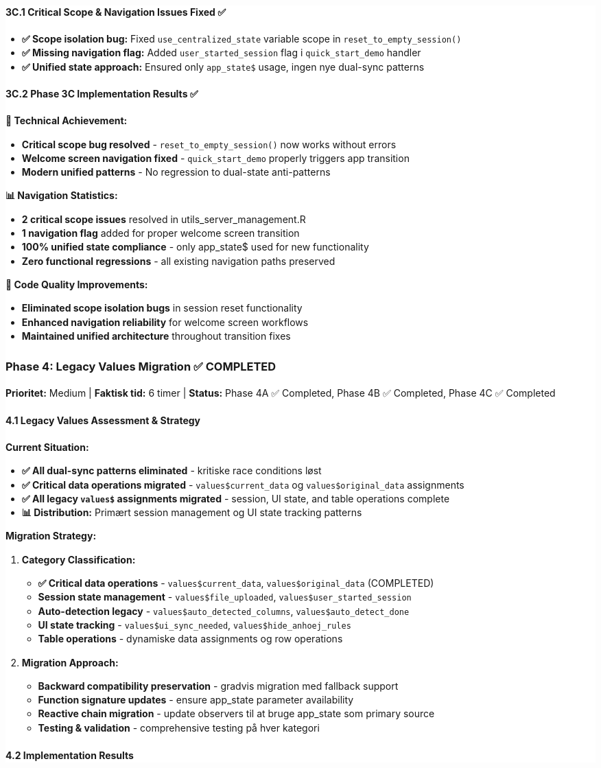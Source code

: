 #### 3C.1 Critical Scope & Navigation Issues Fixed ✅
- **✅ Scope isolation bug:** Fixed `use_centralized_state` variable scope in `reset_to_empty_session()`
- **✅ Missing navigation flag:** Added `user_started_session` flag i `quick_start_demo` handler
- **✅ Unified state approach:** Ensured only `app_state$` usage, ingen nye dual-sync patterns

#### 3C.2 Phase 3C Implementation Results ✅

**🎯 Technical Achievement:**
- **Critical scope bug resolved** - `reset_to_empty_session()` now works without errors
- **Welcome screen navigation fixed** - `quick_start_demo` properly triggers app transition
- **Modern unified patterns** - No regression to dual-state anti-patterns

**📊 Navigation Statistics:**
- **2 critical scope issues** resolved in utils_server_management.R
- **1 navigation flag** added for proper welcome screen transition
- **100% unified state compliance** - only app_state$ used for new functionality
- **Zero functional regressions** - all existing navigation paths preserved

**🔧 Code Quality Improvements:**
- **Eliminated scope isolation bugs** in session reset functionality
- **Enhanced navigation reliability** for welcome screen workflows
- **Maintained unified architecture** throughout transition fixes

### **Phase 4: Legacy Values Migration** ✅ **COMPLETED**
**Prioritet:** Medium | **Faktisk tid:** 6 timer | **Status:** Phase 4A ✅ Completed, Phase 4B ✅ Completed, Phase 4C ✅ Completed

#### 4.1 Legacy Values Assessment & Strategy

**Current Situation:**
- **✅ All dual-sync patterns eliminated** - kritiske race conditions løst
- **✅ Critical data operations migrated** - `values$current_data` og `values$original_data` assignments
- **✅ All legacy `values$` assignments migrated** - session, UI state, and table operations complete
- **📊 Distribution:** Primært session management og UI state tracking patterns

**Migration Strategy:**
1. **Category Classification:**
   - **✅ Critical data operations** - `values$current_data`, `values$original_data` (COMPLETED)
   - **Session state management** - `values$file_uploaded`, `values$user_started_session`
   - **Auto-detection legacy** - `values$auto_detected_columns`, `values$auto_detect_done`
   - **UI state tracking** - `values$ui_sync_needed`, `values$hide_anhoej_rules`
   - **Table operations** - dynamiske data assignments og row operations

2. **Migration Approach:**
   - **Backward compatibility preservation** - gradvis migration med fallback support
   - **Function signature updates** - ensure app_state parameter availability
   - **Reactive chain migration** - update observers til at bruge app_state som primary source
   - **Testing & validation** - comprehensive testing på hver kategori

#### 4.2 Implementation Results
